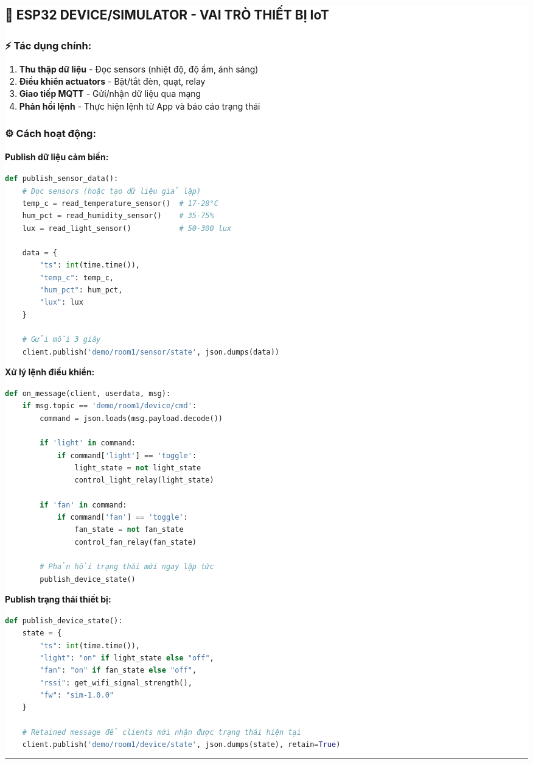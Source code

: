 
## 🤖 **ESP32 DEVICE/SIMULATOR - VAI TRÒ THIẾT BỊ IoT**

### **⚡ Tác dụng chính:**
1. **Thu thập dữ liệu** - Đọc sensors (nhiệt độ, độ ẩm, ánh sáng)
2. **Điều khiển actuators** - Bật/tắt đèn, quạt, relay
3. **Giao tiếp MQTT** - Gửi/nhận dữ liệu qua mạng
4. **Phản hồi lệnh** - Thực hiện lệnh từ App và báo cáo trạng thái

### **⚙️ Cách hoạt động:**

**Publish dữ liệu cảm biến:**
```python
def publish_sensor_data():
    # Đọc sensors (hoặc tạo dữ liệu giả lập)
    temp_c = read_temperature_sensor()  # 17-28°C
    hum_pct = read_humidity_sensor()    # 35-75%
    lux = read_light_sensor()           # 50-300 lux
    
    data = {
        "ts": int(time.time()),
        "temp_c": temp_c,
        "hum_pct": hum_pct,
        "lux": lux
    }
    
    # Gửi mỗi 3 giây
    client.publish('demo/room1/sensor/state', json.dumps(data))
```

**Xử lý lệnh điều khiển:**
```python
def on_message(client, userdata, msg):
    if msg.topic == 'demo/room1/device/cmd':
        command = json.loads(msg.payload.decode())
        
        if 'light' in command:
            if command['light'] == 'toggle':
                light_state = not light_state
                control_light_relay(light_state)
        
        if 'fan' in command:
            if command['fan'] == 'toggle':
                fan_state = not fan_state
                control_fan_relay(fan_state)
        
        # Phản hồi trạng thái mới ngay lập tức
        publish_device_state()
```

**Publish trạng thái thiết bị:**
```python
def publish_device_state():
    state = {
        "ts": int(time.time()),
        "light": "on" if light_state else "off",
        "fan": "on" if fan_state else "off",
        "rssi": get_wifi_signal_strength(),
        "fw": "sim-1.0.0"
    }
    
    # Retained message để clients mới nhận được trạng thái hiện tại
    client.publish('demo/room1/device/state', json.dumps(state), retain=True)
```

---